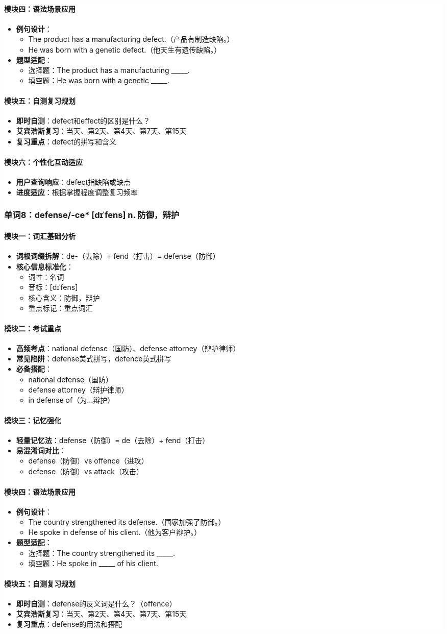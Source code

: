 #### 模块四：语法场景应用
- **例句设计**：
  - The product has a manufacturing defect.（产品有制造缺陷。）
  - He was born with a genetic defect.（他天生有遗传缺陷。）
- **题型适配**：
  - 选择题：The product has a manufacturing _____.
  - 填空题：He was born with a genetic _____.

#### 模块五：自测复习规划
- **即时自测**：defect和effect的区别是什么？
- **艾宾浩斯复习**：当天、第2天、第4天、第7天、第15天
- **复习重点**：defect的拼写和含义

#### 模块六：个性化互动适应
- **用户查询响应**：defect指缺陷或缺点
- **进度适应**：根据掌握程度调整复习频率

### 单词8：defense/-ce* [dɪˈfens] n. 防御，辩护

#### 模块一：词汇基础分析
- **词根词缀拆解**：de-（去除）+ fend（打击）= defense（防御）
- **核心信息标准化**：
  - 词性：名词
  - 音标：[dɪˈfens]
  - 核心含义：防御，辩护
  - 重点标记：重点词汇

#### 模块二：考试重点
- **高频考点**：national defense（国防）、defense attorney（辩护律师）
- **常见陷阱**：defense美式拼写，defence英式拼写
- **必备搭配**：
  - national defense（国防）
  - defense attorney（辩护律师）
  - in defense of（为...辩护）

#### 模块三：记忆强化
- **轻量记忆法**：defense（防御）= de（去除）+ fend（打击）
- **易混淆词对比**：
  - defense（防御）vs offence（进攻）
  - defense（防御）vs attack（攻击）

#### 模块四：语法场景应用
- **例句设计**：
  - The country strengthened its defense.（国家加强了防御。）
  - He spoke in defense of his client.（他为客户辩护。）
- **题型适配**：
  - 选择题：The country strengthened its _____.
  - 填空题：He spoke in _____ of his client.

#### 模块五：自测复习规划
- **即时自测**：defense的反义词是什么？（offence）
- **艾宾浩斯复习**：当天、第2天、第4天、第7天、第15天
- **复习重点**：defense的用法和搭配
